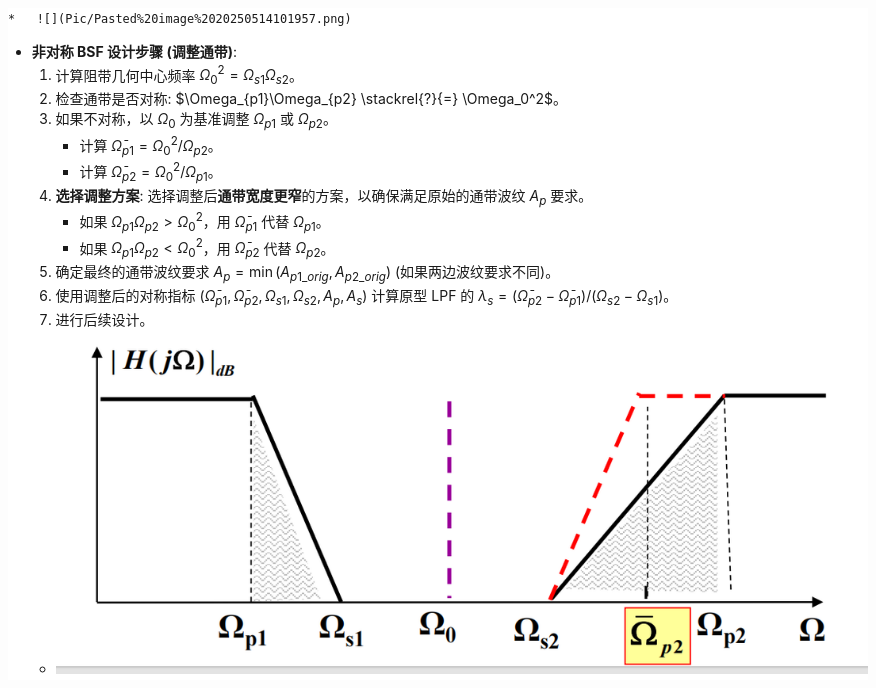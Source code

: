     *   ![](Pic/Pasted%20image%2020250514101957.png)

*   **非对称 BSF 设计步骤 (调整通带)**:
    1.  计算阻带几何中心频率 $\Omega_0^2 = \Omega_{s1}\Omega_{s2}$。
    2.  检查通带是否对称: $\Omega_{p1}\Omega_{p2} \stackrel{?}{=} \Omega_0^2$。
    3.  如果不对称，以 $\Omega_0$ 为基准调整 $\Omega_{p1}$ 或 $\Omega_{p2}$。
        *   计算 $\bar{\Omega}_{p1} = \Omega_0^2 / \Omega_{p2}$。
        *   计算 $\bar{\Omega}_{p2} = \Omega_0^2 / \Omega_{p1}$。
    4.  **选择调整方案**: 选择调整后**通带宽度更窄**的方案，以确保满足原始的通带波纹 $A_p$ 要求。
        *   如果 $\Omega_{p1}\Omega_{p2} > \Omega_0^2$，用 $\bar{\Omega}_{p1}$ 代替 $\Omega_{p1}$。
        *   如果 $\Omega_{p1}\Omega_{p2} < \Omega_0^2$，用 $\bar{\Omega}_{p2}$ 代替 $\Omega_{p2}$。
    5.  确定最终的通带波纹要求 $A_p = \min(A_{p1\_orig}, A_{p2\_orig})$ (如果两边波纹要求不同)。
    6.  使用调整后的对称指标 ($\bar{\Omega}_{p1}, \bar{\Omega}_{p2}, \Omega_{s1}, \Omega_{s2}, A_p, A_s$) 计算原型 LPF 的 $\lambda_s = (\bar{\Omega}_{p2}-\bar{\Omega}_{p1})/(\Omega_{s2}-\Omega_{s1})$。
    7.  进行后续设计。
    *   ![](Pic/Pasted%20image%2020250514102028.png)
